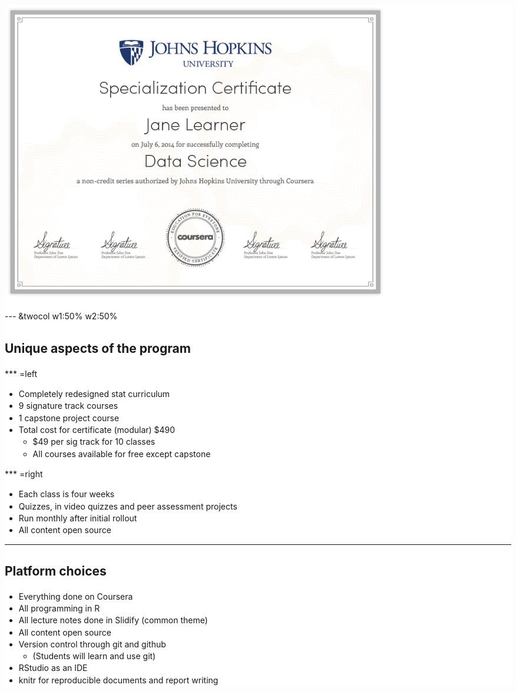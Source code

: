 <img src="../fig/specilizationCertificate.png" alt="Drawing" style="height: 500px;"/>
</div>

--- &twocol w1:50% w2:50%
## Unique aspects of the program
*** =left
- Completely redesigned stat curriculum
- 9 signature track courses
- 1 capstone project course
- Total cost for certificate (modular) $490
  - $49 per sig track for 10 classes
  - All courses available for free except capstone

*** =right
- Each class is four weeks
- Quizzes, in video quizzes and peer assessment projects
- Run monthly after initial rollout
- All content open source

--- 
## Platform choices
*  Everything done on Coursera
*  All programming in R
* All lecture notes done in Slidify (common theme)
* All content open source
* Version control through git and github
  * (Students will learn and use git)
* RStudio as an IDE
* knitr for reproducible documents and report writing
